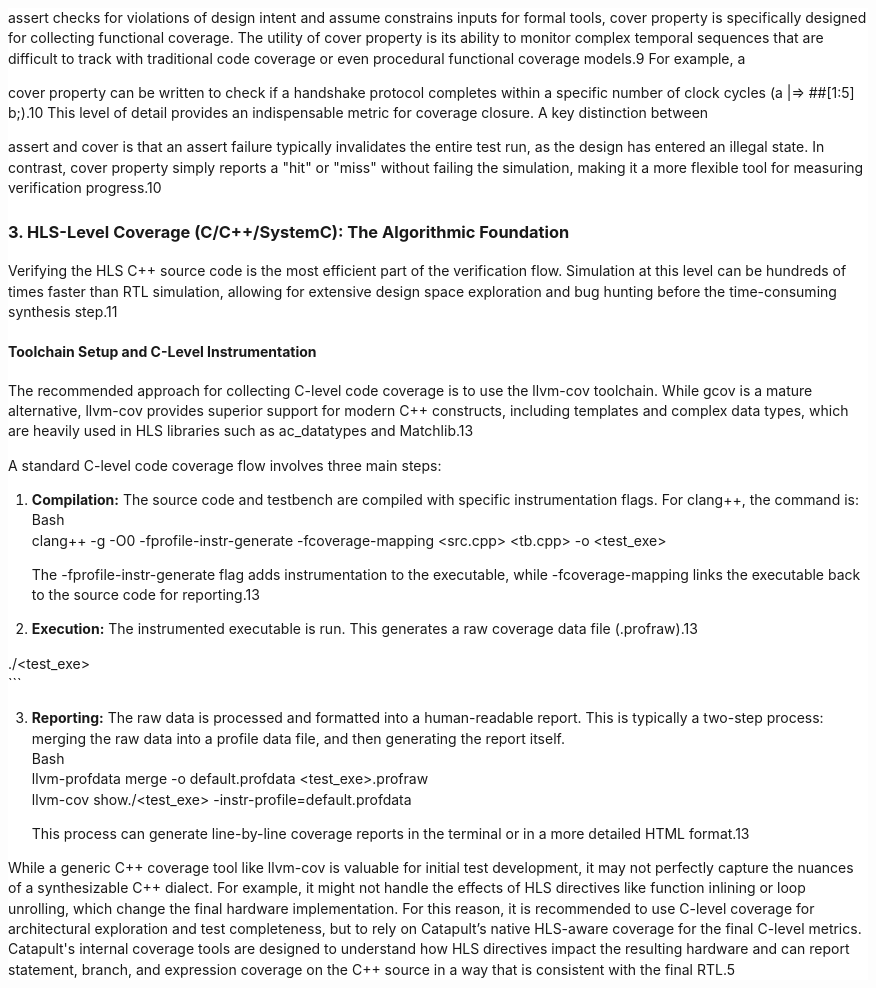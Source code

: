 assert checks for violations of design intent and assume constrains inputs for formal tools, cover property is specifically designed for collecting functional coverage. The utility of cover property is its ability to monitor complex temporal sequences that are difficult to track with traditional code coverage or even procedural functional coverage models.9 For example, a

cover property can be written to check if a handshake protocol completes within a specific number of clock cycles (a |=\> \#\#\[1:5\] b;).10 This level of detail provides an indispensable metric for coverage closure. A key distinction between

assert and cover is that an assert failure typically invalidates the entire test run, as the design has entered an illegal state. In contrast, cover property simply reports a "hit" or "miss" without failing the simulation, making it a more flexible tool for measuring verification progress.10

### **3\. HLS-Level Coverage (C/C++/SystemC): The Algorithmic Foundation**

Verifying the HLS C++ source code is the most efficient part of the verification flow. Simulation at this level can be hundreds of times faster than RTL simulation, allowing for extensive design space exploration and bug hunting before the time-consuming synthesis step.11

#### **Toolchain Setup and C-Level Instrumentation**

The recommended approach for collecting C-level code coverage is to use the llvm-cov toolchain. While gcov is a mature alternative, llvm-cov provides superior support for modern C++ constructs, including templates and complex data types, which are heavily used in HLS libraries such as ac\_datatypes and Matchlib.13

A standard C-level code coverage flow involves three main steps:

1. **Compilation:** The source code and testbench are compiled with specific instrumentation flags. For clang++, the command is:  
   Bash  
   clang++ \-g \-O0 \-fprofile-instr-generate \-fcoverage-mapping \<src.cpp\> \<tb.cpp\> \-o \<test\_exe\>

   The \-fprofile-instr-generate flag adds instrumentation to the executable, while \-fcoverage-mapping links the executable back to the source code for reporting.13  
2. **Execution:** The instrumented executable is run. This generates a raw coverage data file (.profraw).13

./\<test\_exe\>  
\`\`\`

3. **Reporting:** The raw data is processed and formatted into a human-readable report. This is typically a two-step process: merging the raw data into a profile data file, and then generating the report itself.  
   Bash  
   llvm-profdata merge \-o default.profdata \<test\_exe\>.profraw  
   llvm-cov show./\<test\_exe\> \-instr-profile=default.profdata

   This process can generate line-by-line coverage reports in the terminal or in a more detailed HTML format.13

While a generic C++ coverage tool like llvm-cov is valuable for initial test development, it may not perfectly capture the nuances of a synthesizable C++ dialect. For example, it might not handle the effects of HLS directives like function inlining or loop unrolling, which change the final hardware implementation. For this reason, it is recommended to use C-level coverage for architectural exploration and test completeness, but to rely on Catapult’s native HLS-aware coverage for the final C-level metrics. Catapult's internal coverage tools are designed to understand how HLS directives impact the resulting hardware and can report statement, branch, and expression coverage on the C++ source in a way that is consistent with the final RTL.5
